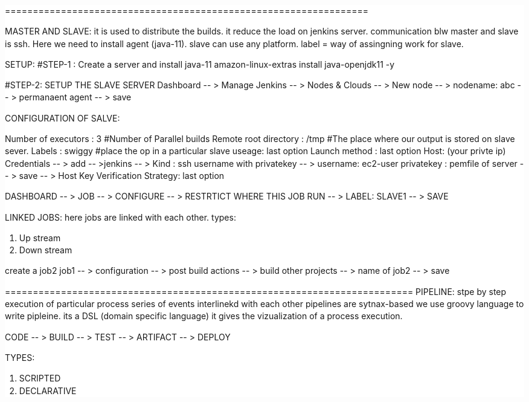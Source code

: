 =================================================================

MASTER AND SLAVE:
it is used to distribute the builds.
it reduce the load on jenkins server.
communication blw master and slave is ssh.
Here we need to install agent (java-11).
slave can use any platform.
label = way of assingning work for slave.

SETUP:
#STEP-1 : Create a server and install java-11
amazon-linux-extras install java-openjdk11 -y

#STEP-2: SETUP THE SLAVE SERVER
Dashboard -- > Manage Jenkins -- > Nodes & Clouds -- > New node -- > nodename: abc -- > permanaent agent -- > save 

CONFIGURATION OF SALVE:

Number of executors : 3 #Number of Parallel builds
Remote root directory : /tmp #The place where our output is stored on slave sever.
Labels : swiggy #place the op in a particular slave
useage: last option
Launch method : last option 
Host: (your privte ip)
Credentials -- > add -- >jenkins -- > Kind : ssh username with privatekey -- > username: ec2-user 
privatekey : pemfile of server -- > save -- > 
Host Key Verification Strategy: last option

DASHBOARD -- > JOB -- > CONFIGURE -- > RESTRTICT WHERE THIS JOB RUN -- > LABEL: SLAVE1 -- > SAVE



LINKED JOBS: 
here jobs are linked with each other.
types:
1. Up stream
2. Down stream

create a job2
job1 -- > configuration -- > post build actions -- > build other projects -- > name of job2 -- > save

=========================================================================
PIPELINE: 
stpe by step execution of particular process
series of events interlinekd with each other
pipelines are sytnax-based
we use groovy language to write pipleine.
its a DSL (domain specific language)
it gives the vizualization of a process execution.


CODE -- > BUILD -- > TEST -- > ARTIFACT -- > DEPLOY

TYPES:
1. SCRIPTED 
2. DECLARATIVE
